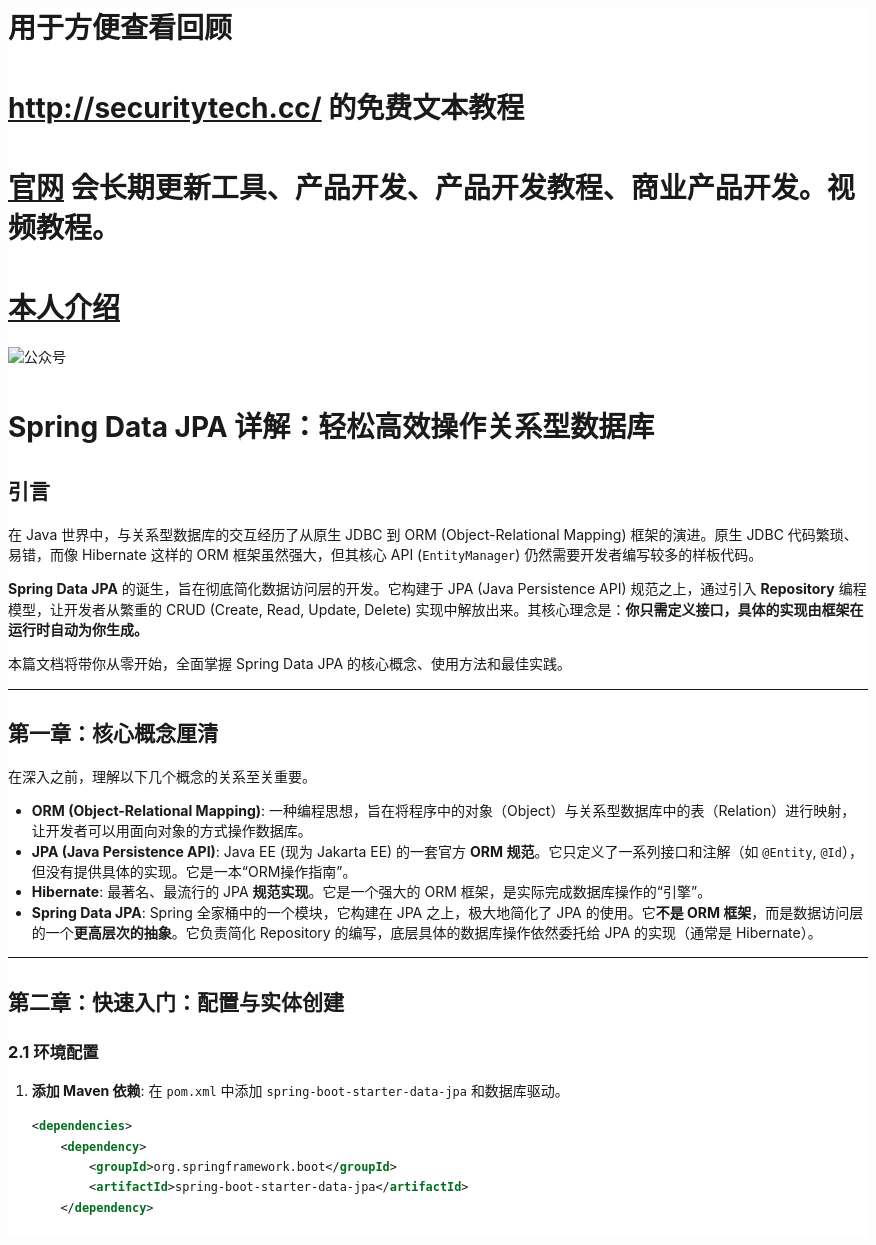 # 用于方便查看回顾
# http://securitytech.cc/ 的免费文本教程

# [官网](securitytech.cc) 会长期更新工具、产品开发、产品开发教程、商业产品开发。视频教程。

# [本人介绍](http://securitytech.cc/about)

![公众号](https://github.com/haidragon/haidragon/blob/main/gzh.png)

# **Spring Data JPA 详解：轻松高效操作关系型数据库**

## **引言**

在 Java 世界中，与关系型数据库的交互经历了从原生 JDBC 到 ORM (Object-Relational Mapping) 框架的演进。原生 JDBC 代码繁琐、易错，而像 Hibernate 这样的 ORM 框架虽然强大，但其核心 API (`EntityManager`) 仍然需要开发者编写较多的样板代码。

**Spring Data JPA** 的诞生，旨在彻底简化数据访问层的开发。它构建于 JPA (Java Persistence API) 规范之上，通过引入 **Repository** 编程模型，让开发者从繁重的 CRUD (Create, Read, Update, Delete) 实现中解放出来。其核心理念是：**你只需定义接口，具体的实现由框架在运行时自动为你生成。**

本篇文档将带你从零开始，全面掌握 Spring Data JPA 的核心概念、使用方法和最佳实践。

-----

## **第一章：核心概念厘清**

在深入之前，理解以下几个概念的关系至关重要。

  * **ORM (Object-Relational Mapping)**: 一种编程思想，旨在将程序中的对象（Object）与关系型数据库中的表（Relation）进行映射，让开发者可以用面向对象的方式操作数据库。
  * **JPA (Java Persistence API)**: Java EE (现为 Jakarta EE) 的一套官方 **ORM 规范**。它只定义了一系列接口和注解（如 `@Entity`, `@Id`），但没有提供具体的实现。它是一本“ORM操作指南”。
  * **Hibernate**: 最著名、最流行的 JPA **规范实现**。它是一个强大的 ORM 框架，是实际完成数据库操作的“引擎”。
  * **Spring Data JPA**: Spring 全家桶中的一个模块，它构建在 JPA 之上，极大地简化了 JPA 的使用。它**不是 ORM 框架**，而是数据访问层的一个**更高层次的抽象**。它负责简化 Repository 的编写，底层具体的数据库操作依然委托给 JPA 的实现（通常是 Hibernate）。

-----

## **第二章：快速入门：配置与实体创建**

### **2.1 环境配置**

1.  **添加 Maven 依赖**: 在 `pom.xml` 中添加 `spring-boot-starter-data-jpa` 和数据库驱动。

    ```xml
    <dependencies>
        <dependency>
            <groupId>org.springframework.boot</groupId>
            <artifactId>spring-boot-starter-data-jpa</artifactId>
        </dependency>
        